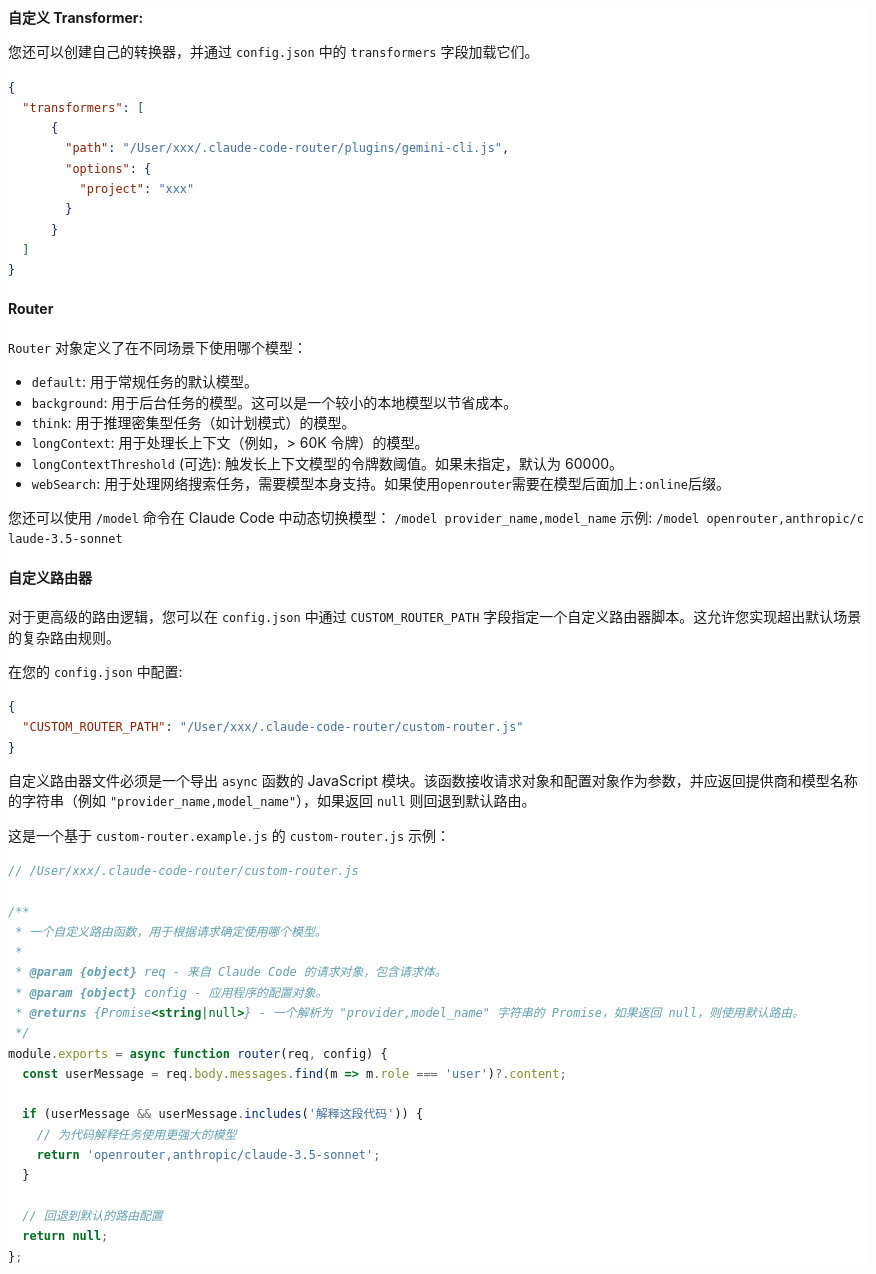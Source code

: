 **自定义 Transformer:**

您还可以创建自己的转换器，并通过 `config.json` 中的 `transformers` 字段加载它们。

```json
{
  "transformers": [
      {
        "path": "/User/xxx/.claude-code-router/plugins/gemini-cli.js",
        "options": {
          "project": "xxx"
        }
      }
  ]
}
```

#### Router

`Router` 对象定义了在不同场景下使用哪个模型：

-   `default`: 用于常规任务的默认模型。
-   `background`: 用于后台任务的模型。这可以是一个较小的本地模型以节省成本。
-   `think`: 用于推理密集型任务（如计划模式）的模型。
-   `longContext`: 用于处理长上下文（例如，> 60K 令牌）的模型。
-   `longContextThreshold` (可选): 触发长上下文模型的令牌数阈值。如果未指定，默认为 60000。
-   `webSearch`: 用于处理网络搜索任务，需要模型本身支持。如果使用`openrouter`需要在模型后面加上`:online`后缀。

您还可以使用 `/model` 命令在 Claude Code 中动态切换模型：
`/model provider_name,model_name`
示例: `/model openrouter,anthropic/claude-3.5-sonnet`

#### 自定义路由器

对于更高级的路由逻辑，您可以在 `config.json` 中通过 `CUSTOM_ROUTER_PATH` 字段指定一个自定义路由器脚本。这允许您实现超出默认场景的复杂路由规则。

在您的 `config.json` 中配置:

```json
{
  "CUSTOM_ROUTER_PATH": "/User/xxx/.claude-code-router/custom-router.js"
}
```

自定义路由器文件必须是一个导出 `async` 函数的 JavaScript 模块。该函数接收请求对象和配置对象作为参数，并应返回提供商和模型名称的字符串（例如 `"provider_name,model_name"`），如果返回 `null` 则回退到默认路由。

这是一个基于 `custom-router.example.js` 的 `custom-router.js` 示例：

```javascript
// /User/xxx/.claude-code-router/custom-router.js

/**
 * 一个自定义路由函数，用于根据请求确定使用哪个模型。
 *
 * @param {object} req - 来自 Claude Code 的请求对象，包含请求体。
 * @param {object} config - 应用程序的配置对象。
 * @returns {Promise<string|null>} - 一个解析为 "provider,model_name" 字符串的 Promise，如果返回 null，则使用默认路由。
 */
module.exports = async function router(req, config) {
  const userMessage = req.body.messages.find(m => m.role === 'user')?.content;

  if (userMessage && userMessage.includes('解释这段代码')) {
    // 为代码解释任务使用更强大的模型
    return 'openrouter,anthropic/claude-3.5-sonnet';
  }

  // 回退到默认的路由配置
  return null;
};
```